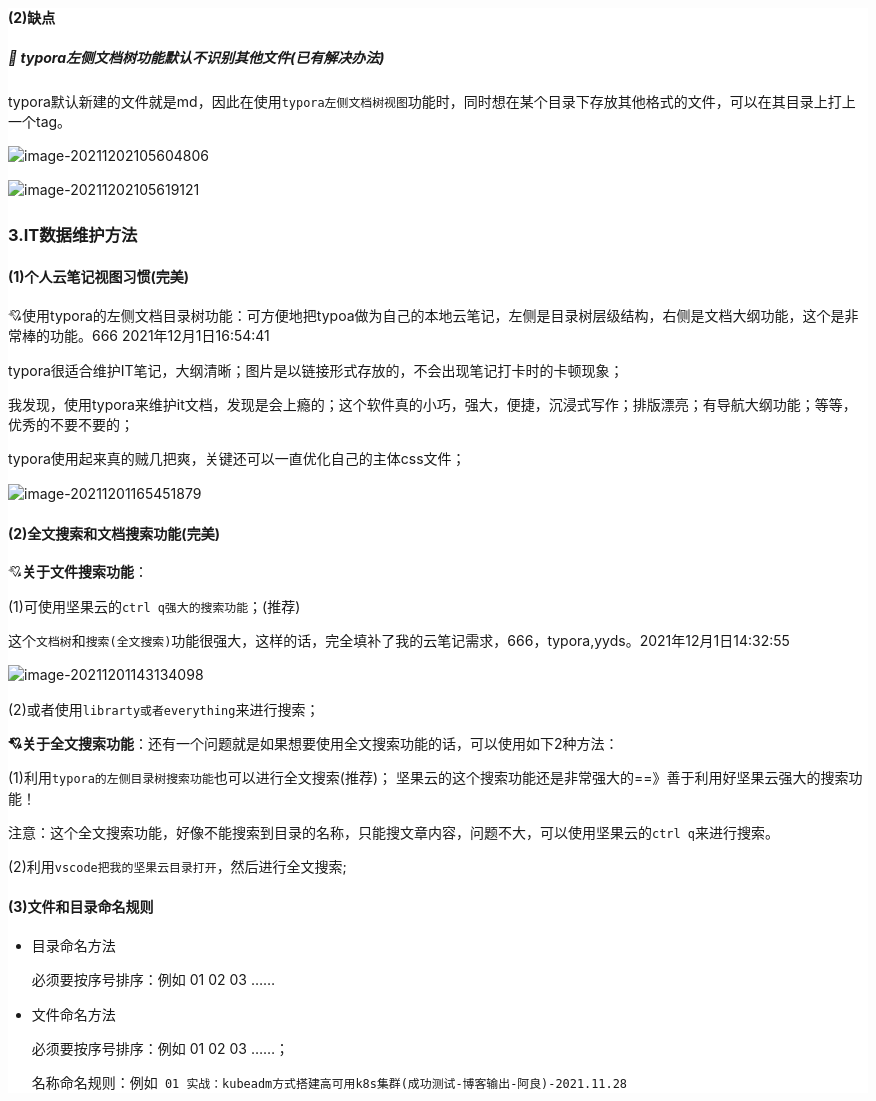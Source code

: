 #### (2)缺点

##### 📍 typora左侧文档树功能默认不识别其他文件(已有解决办法)

typora默认新建的文件就是md，因此在使用`typora左侧文档树视图`功能时，同时想在某个目录下存放其他格式的文件，可以在其目录上打上一个tag。

![image-20211202105604806](https://bucket-hg.oss-cn-shanghai.aliyuncs.com/img/image-20211202105604806.png)

![image-20211202105619121](https://bucket-hg.oss-cn-shanghai.aliyuncs.com/img/image-20211202105619121.png)

### 3.IT数据维护方法

#### (1)个人云笔记视图习惯(完美)

:cupid:使用typora的左侧文档目录树功能：可方便地把typoa做为自己的本地云笔记，左侧是目录树层级结构，右侧是文档大纲功能，这个是非常棒的功能。666 2021年12月1日16:54:41

typora很适合维护IT笔记，大纲清晰；图片是以链接形式存放的，不会出现笔记打卡时的卡顿现象；

我发现，使用typora来维护it文档，发现是会上瘾的；这个软件真的小巧，强大，便捷，沉浸式写作；排版漂亮；有导航大纲功能；等等，优秀的不要不要的；

typora使用起来真的贼几把爽，关键还可以一直优化自己的主体css文件；

![image-20211201165451879](https://bucket-hg.oss-cn-shanghai.aliyuncs.com/img/image-20211201165451879.png)

#### (2)全文搜索和文档搜索功能(完美)

:cupid:**关于文件搜索功能**：

(1)可使用坚果云的`ctrl q强大的搜索功能`；(推荐)

这个`文档树`和`搜索(全文搜索)`功能很强大，这样的话，完全填补了我的云笔记需求，666，typora,yyds。2021年12月1日14:32:55

![image-20211201143134098](https://bucket-hg.oss-cn-shanghai.aliyuncs.com/img/image-20211201143134098.png)

(2)或者使用`librarty或者everything`来进行搜索；



**:cupid:关于全文搜索功能**：还有一个问题就是如果想要使用全文搜索功能的话，可以使用如下2种方法：

(1)利用`typora的左侧目录树搜索功能`也可以进行全文搜索(推荐)； 坚果云的这个搜索功能还是非常强大的==》善于利用好坚果云强大的搜索功能！

注意：这个全文搜索功能，好像不能搜索到目录的名称，只能搜文章内容，问题不大，可以使用坚果云的`ctrl q`来进行搜索。



(2)利用`vscode把我的坚果云目录打开`，然后进行全文搜索;

#### (3)文件和目录命名规则

- 目录命名方法

  必须要按序号排序：例如 01 02 03 ……

- 文件命名方法

  必须要按序号排序：例如 01 02 03 ……；

  名称命名规则：例如` 01 实战：kubeadm方式搭建高可用k8s集群(成功测试-博客输出-阿良)-2021.11.28`

